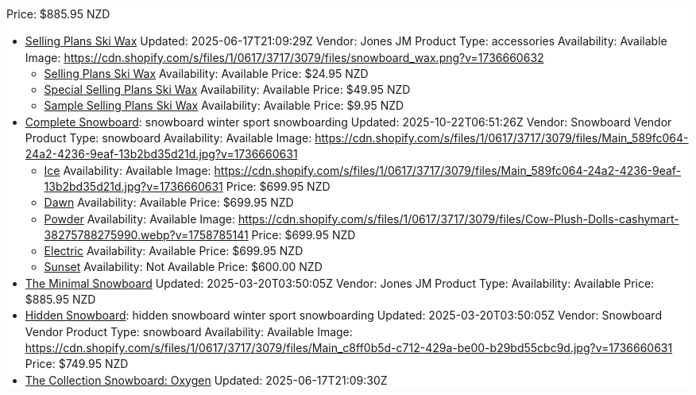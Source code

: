   Price: $885.95 NZD
- [Selling Plans Ski Wax](https://jones-jm.myshopify.com/products/selling-plans-ski-wax)
  Updated: 2025-06-17T21:09:29Z
  Vendor: Jones JM
  Product Type: accessories
  Availability: Available
  Image: https://cdn.shopify.com/s/files/1/0617/3717/3079/files/snowboard_wax.png?v=1736660632
  - [Selling Plans Ski Wax](https://jones-jm.myshopify.com/products/selling-plans-ski-wax?variant=41487629713495)
    Availability: Available
    Price: $24.95 NZD
  - [Special Selling Plans Ski Wax](https://jones-jm.myshopify.com/products/selling-plans-ski-wax?variant=41487629746263)
    Availability: Available
    Price: $49.95 NZD
  - [Sample Selling Plans Ski Wax](https://jones-jm.myshopify.com/products/selling-plans-ski-wax?variant=41487629779031)
    Availability: Available
    Price: $9.95 NZD
- [Complete Snowboard](https://jones-jm.myshopify.com/products/the-complete-snowboard): snowboard winter sport snowboarding
  Updated: 2025-10-22T06:51:26Z
  Vendor: Snowboard Vendor
  Product Type: snowboard
  Availability: Available
  Image: https://cdn.shopify.com/s/files/1/0617/3717/3079/files/Main_589fc064-24a2-4236-9eaf-13b2bd35d21d.jpg?v=1736660631
  - [Ice](https://jones-jm.myshopify.com/products/the-complete-snowboard?variant=41487629484119)
    Availability: Available
    Image: https://cdn.shopify.com/s/files/1/0617/3717/3079/files/Main_589fc064-24a2-4236-9eaf-13b2bd35d21d.jpg?v=1736660631
    Price: $699.95 NZD
  - [Dawn](https://jones-jm.myshopify.com/products/the-complete-snowboard?variant=41487629549655)
    Availability: Available
    Price: $699.95 NZD
  - [Powder](https://jones-jm.myshopify.com/products/the-complete-snowboard?variant=41487629582423)
    Availability: Available
    Image: https://cdn.shopify.com/s/files/1/0617/3717/3079/files/Cow-Plush-Dolls-cashymart-38275788275990.webp?v=1758785141
    Price: $699.95 NZD
  - [Electric](https://jones-jm.myshopify.com/products/the-complete-snowboard?variant=41487629615191)
    Availability: Available
    Price: $699.95 NZD
  - [Sunset](https://jones-jm.myshopify.com/products/the-complete-snowboard?variant=41487629647959)
    Availability: Not Available
    Price: $600.00 NZD
- [The Minimal Snowboard](https://jones-jm.myshopify.com/products/the-minimal-snowboard)
  Updated: 2025-03-20T03:50:05Z
  Vendor: Jones JM
  Product Type: 
  Availability: Available
  Price: $885.95 NZD
- [Hidden Snowboard](https://jones-jm.myshopify.com/products/the-hidden-snowboard): hidden snowboard winter sport snowboarding
  Updated: 2025-03-20T03:50:05Z
  Vendor: Snowboard Vendor
  Product Type: snowboard
  Availability: Available
  Image: https://cdn.shopify.com/s/files/1/0617/3717/3079/files/Main_c8ff0b5d-c712-429a-be00-b29bd55cbc9d.jpg?v=1736660631
  Price: $749.95 NZD
- [The Collection Snowboard: Oxygen](https://jones-jm.myshopify.com/products/the-collection-snowboard-oxygen)
  Updated: 2025-06-17T21:09:30Z